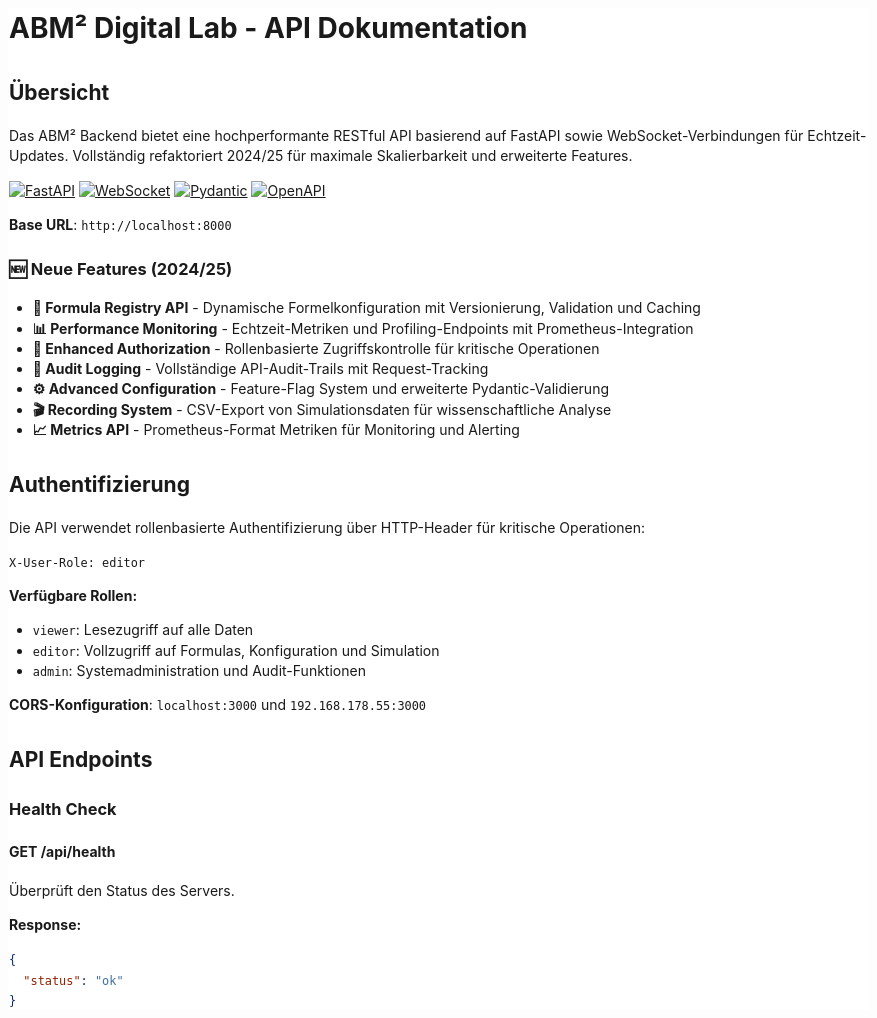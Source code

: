 # ABM² Digital Lab - API Dokumentation

## Übersicht

Das ABM² Backend bietet eine hochperformante RESTful API basierend auf FastAPI sowie WebSocket-Verbindungen für Echtzeit-Updates. Vollständig refaktoriert 2024/25 für maximale Skalierbarkeit und erweiterte Features.

[![FastAPI](https://img.shields.io/badge/FastAPI-Latest-green.svg)](#)
[![WebSocket](https://img.shields.io/badge/WebSocket-Real--time-blue.svg)](#)
[![Pydantic](https://img.shields.io/badge/Pydantic-Validation-orange.svg)](#)
[![OpenAPI](https://img.shields.io/badge/OpenAPI-3.0-purple.svg)](#)

**Base URL**: `http://localhost:8000`

### 🆕 Neue Features (2024/25)
- **🧮 Formula Registry API** - Dynamische Formelkonfiguration mit Versionierung, Validation und Caching
- **📊 Performance Monitoring** - Echtzeit-Metriken und Profiling-Endpoints mit Prometheus-Integration
- **🔐 Enhanced Authorization** - Rollenbasierte Zugriffskontrolle für kritische Operationen
- **📝 Audit Logging** - Vollständige API-Audit-Trails mit Request-Tracking
- **⚙️ Advanced Configuration** - Feature-Flag System und erweiterte Pydantic-Validierung
- **🎬 Recording System** - CSV-Export von Simulationsdaten für wissenschaftliche Analyse
- **📈 Metrics API** - Prometheus-Format Metriken für Monitoring und Alerting

## Authentifizierung

Die API verwendet rollenbasierte Authentifizierung über HTTP-Header für kritische Operationen:

```http
X-User-Role: editor
```

**Verfügbare Rollen:**
- `viewer`: Lesezugriff auf alle Daten
- `editor`: Vollzugriff auf Formulas, Konfiguration und Simulation
- `admin`: Systemadministration und Audit-Funktionen

**CORS-Konfiguration**: `localhost:3000` und `192.168.178.55:3000`

## API Endpoints

### Health Check

#### GET /api/health
Überprüft den Status des Servers.

**Response:**
```json
{
  "status": "ok"
}
```
